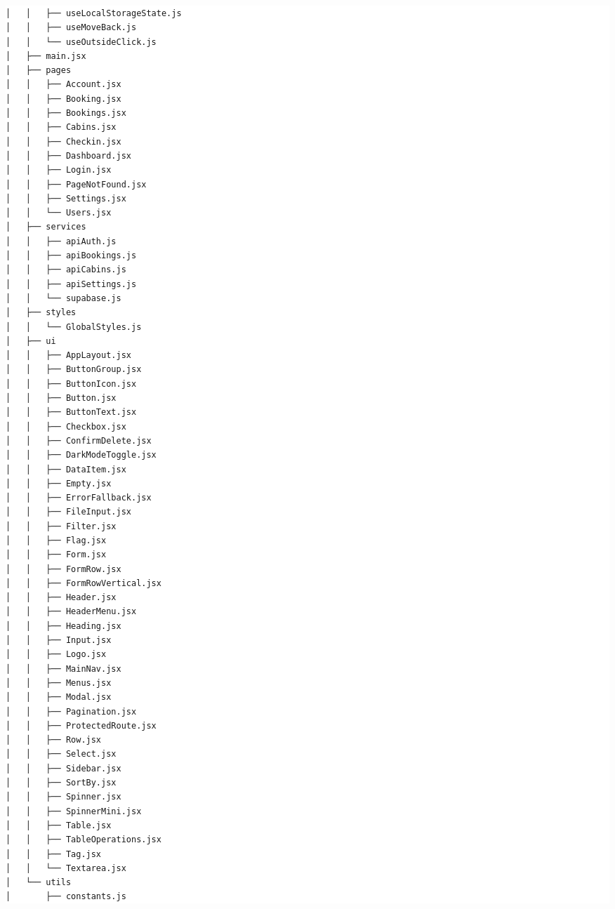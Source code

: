 ```bash
│   │   ├── useLocalStorageState.js
│   │   ├── useMoveBack.js
│   │   └── useOutsideClick.js
│   ├── main.jsx
│   ├── pages
│   │   ├── Account.jsx
│   │   ├── Booking.jsx
│   │   ├── Bookings.jsx
│   │   ├── Cabins.jsx
│   │   ├── Checkin.jsx
│   │   ├── Dashboard.jsx
│   │   ├── Login.jsx
│   │   ├── PageNotFound.jsx
│   │   ├── Settings.jsx
│   │   └── Users.jsx
│   ├── services
│   │   ├── apiAuth.js
│   │   ├── apiBookings.js
│   │   ├── apiCabins.js
│   │   ├── apiSettings.js
│   │   └── supabase.js
│   ├── styles
│   │   └── GlobalStyles.js
│   ├── ui
│   │   ├── AppLayout.jsx
│   │   ├── ButtonGroup.jsx
│   │   ├── ButtonIcon.jsx
│   │   ├── Button.jsx
│   │   ├── ButtonText.jsx
│   │   ├── Checkbox.jsx
│   │   ├── ConfirmDelete.jsx
│   │   ├── DarkModeToggle.jsx
│   │   ├── DataItem.jsx
│   │   ├── Empty.jsx
│   │   ├── ErrorFallback.jsx
│   │   ├── FileInput.jsx
│   │   ├── Filter.jsx
│   │   ├── Flag.jsx
│   │   ├── Form.jsx
│   │   ├── FormRow.jsx
│   │   ├── FormRowVertical.jsx
│   │   ├── Header.jsx
│   │   ├── HeaderMenu.jsx
│   │   ├── Heading.jsx
│   │   ├── Input.jsx
│   │   ├── Logo.jsx
│   │   ├── MainNav.jsx
│   │   ├── Menus.jsx
│   │   ├── Modal.jsx
│   │   ├── Pagination.jsx
│   │   ├── ProtectedRoute.jsx
│   │   ├── Row.jsx
│   │   ├── Select.jsx
│   │   ├── Sidebar.jsx
│   │   ├── SortBy.jsx
│   │   ├── Spinner.jsx
│   │   ├── SpinnerMini.jsx
│   │   ├── Table.jsx
│   │   ├── TableOperations.jsx
│   │   ├── Tag.jsx
│   │   └── Textarea.jsx
│   └── utils
│       ├── constants.js
```